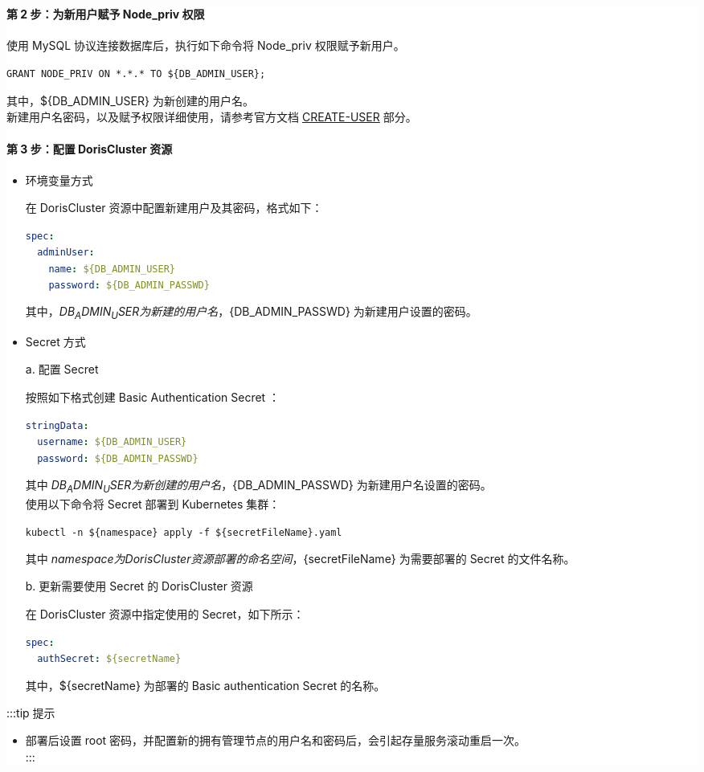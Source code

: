 #### 第 2 步：为新用户赋予 Node_priv 权限

使用 MySQL 协议连接数据库后，执行如下命令将 Node_priv 权限赋予新用户。

```shell
GRANT NODE_PRIV ON *.*.* TO ${DB_ADMIN_USER};
```

其中，${DB_ADMIN_USER} 为新创建的用户名。  
新建用户名密码，以及赋予权限详细使用，请参考官方文档 [CREATE-USER](../../../../sql-manual/sql-statements/account-management/CREATE-USER.md) 部分。

#### 第 3 步：配置 DorisCluster 资源

- 环境变量方式

  在 DorisCluster 资源中配置新建用户及其密码，格式如下：
  ```yaml
  spec:
    adminUser:
      name: ${DB_ADMIN_USER}
      password: ${DB_ADMIN_PASSWD}
  ```

  其中，${DB_ADMIN_USER} 为新建的用户名，${DB_ADMIN_PASSWD} 为新建用户设置的密码。

- Secret 方式

  a. 配置 Secret

  按照如下格式创建 Basic Authentication Secret ：

  ```yaml
  stringData:
    username: ${DB_ADMIN_USER}
    password: ${DB_ADMIN_PASSWD}
  ```

  其中 ${DB_ADMIN_USER} 为新创建的用户名，${DB_ADMIN_PASSWD} 为新建用户名设置的密码。  
  使用以下命令将 Secret 部署到 Kubernetes 集群：
  ```shell
  kubectl -n ${namespace} apply -f ${secretFileName}.yaml
  ```
  其中 ${namespace} 为 DorisCluster 资源部署的命名空间，${secretFileName} 为需要部署的 Secret 的文件名称。 

  b. 更新需要使用 Secret 的 DorisCluster 资源

  在 DorisCluster 资源中指定使用的 Secret，如下所示：
  ```yaml
  spec:
    authSecret: ${secretName}
  ```
  其中，${secretName} 为部署的 Basic authentication Secret 的名称。

:::tip 提示
- 部署后设置 root 密码，并配置新的拥有管理节点的用户名和密码后，会引起存量服务滚动重启一次。    
:::

